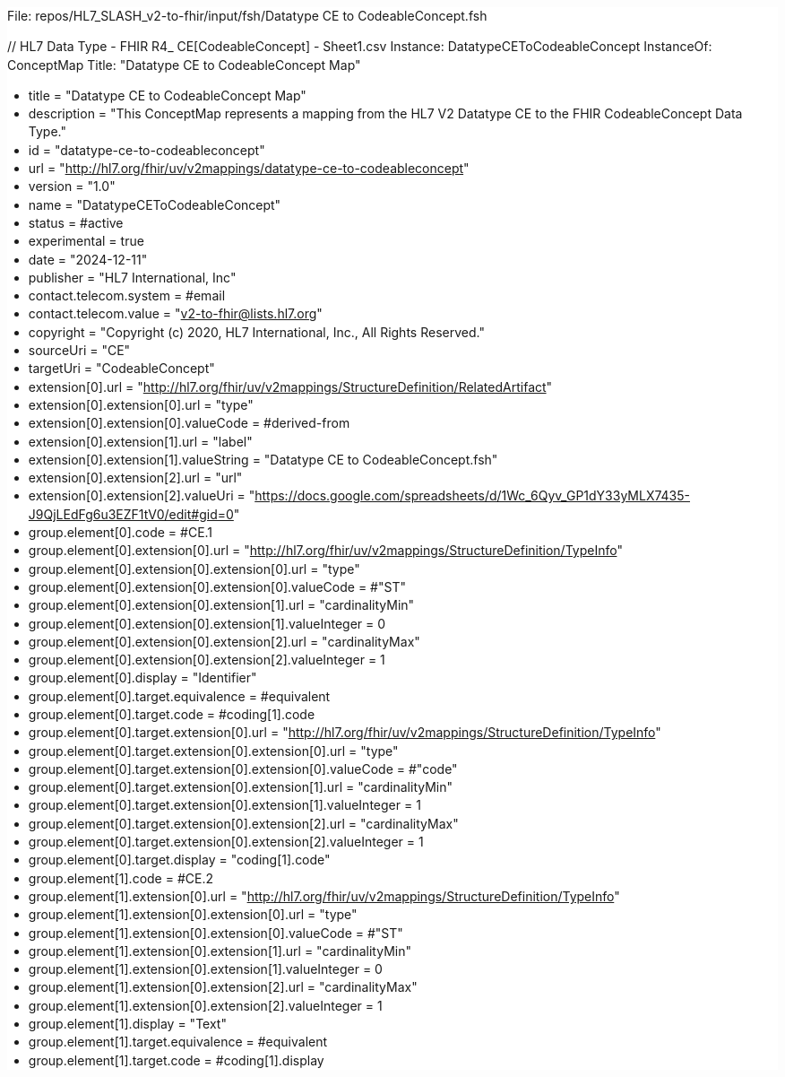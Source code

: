 File: repos/HL7_SLASH_v2-to-fhir/input/fsh/Datatype CE to CodeableConcept.fsh

// HL7 Data Type - FHIR R4_ CE[CodeableConcept] - Sheet1.csv
Instance: DatatypeCEToCodeableConcept
InstanceOf: ConceptMap
Title: "Datatype CE to CodeableConcept Map"
* title = "Datatype CE to CodeableConcept Map"
* description = "This ConceptMap represents a mapping from the HL7 V2 Datatype CE to the FHIR CodeableConcept Data Type."
* id = "datatype-ce-to-codeableconcept"
* url = "http://hl7.org/fhir/uv/v2mappings/datatype-ce-to-codeableconcept"
* version = "1.0"
* name = "DatatypeCEToCodeableConcept"
* status = #active
* experimental = true
* date = "2024-12-11"
* publisher = "HL7 International, Inc"
* contact.telecom.system = #email
* contact.telecom.value = "v2-to-fhir@lists.hl7.org"
* copyright = "Copyright (c) 2020, HL7 International, Inc., All Rights Reserved."
* sourceUri = "CE"
* targetUri = "CodeableConcept"
* extension[0].url = "http://hl7.org/fhir/uv/v2mappings/StructureDefinition/RelatedArtifact"
* extension[0].extension[0].url = "type"
* extension[0].extension[0].valueCode = #derived-from
* extension[0].extension[1].url = "label"
* extension[0].extension[1].valueString = "Datatype CE to CodeableConcept.fsh"
* extension[0].extension[2].url = "url"
* extension[0].extension[2].valueUri = "https://docs.google.com/spreadsheets/d/1Wc_6Qyv_GP1dY33yMLX7435-J9QjLEdFg6u3EZF1tV0/edit#gid=0"
* group.element[0].code = #CE.1
* group.element[0].extension[0].url = "http://hl7.org/fhir/uv/v2mappings/StructureDefinition/TypeInfo"
* group.element[0].extension[0].extension[0].url = "type"
* group.element[0].extension[0].extension[0].valueCode = #"ST"
* group.element[0].extension[0].extension[1].url = "cardinalityMin"
* group.element[0].extension[0].extension[1].valueInteger = 0
* group.element[0].extension[0].extension[2].url = "cardinalityMax"
* group.element[0].extension[0].extension[2].valueInteger = 1
* group.element[0].display = "Identifier"
* group.element[0].target.equivalence = #equivalent
* group.element[0].target.code = #coding[1].code
* group.element[0].target.extension[0].url = "http://hl7.org/fhir/uv/v2mappings/StructureDefinition/TypeInfo"
* group.element[0].target.extension[0].extension[0].url = "type"
* group.element[0].target.extension[0].extension[0].valueCode = #"code"
* group.element[0].target.extension[0].extension[1].url = "cardinalityMin"
* group.element[0].target.extension[0].extension[1].valueInteger = 1
* group.element[0].target.extension[0].extension[2].url = "cardinalityMax"
* group.element[0].target.extension[0].extension[2].valueInteger = 1
* group.element[0].target.display = "coding[1].code"
* group.element[1].code = #CE.2
* group.element[1].extension[0].url = "http://hl7.org/fhir/uv/v2mappings/StructureDefinition/TypeInfo"
* group.element[1].extension[0].extension[0].url = "type"
* group.element[1].extension[0].extension[0].valueCode = #"ST"
* group.element[1].extension[0].extension[1].url = "cardinalityMin"
* group.element[1].extension[0].extension[1].valueInteger = 0
* group.element[1].extension[0].extension[2].url = "cardinalityMax"
* group.element[1].extension[0].extension[2].valueInteger = 1
* group.element[1].display = "Text"
* group.element[1].target.equivalence = #equivalent
* group.element[1].target.code = #coding[1].display